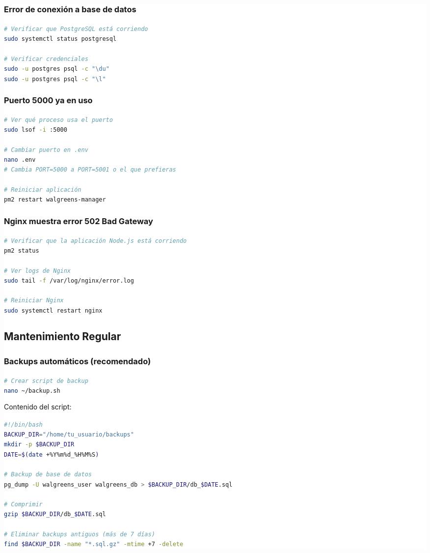 ### Error de conexión a base de datos
```bash
# Verificar que PostgreSQL está corriendo
sudo systemctl status postgresql

# Verificar credenciales
sudo -u postgres psql -c "\du"
sudo -u postgres psql -c "\l"
```

### Puerto 5000 ya en uso
```bash
# Ver qué proceso usa el puerto
sudo lsof -i :5000

# Cambiar puerto en .env
nano .env
# Cambia PORT=5000 a PORT=5001 o el que prefieras

# Reiniciar aplicación
pm2 restart walgreens-manager
```

### Nginx muestra error 502 Bad Gateway
```bash
# Verificar que la aplicación Node.js está corriendo
pm2 status

# Ver logs de Nginx
sudo tail -f /var/log/nginx/error.log

# Reiniciar Nginx
sudo systemctl restart nginx
```

## Mantenimiento Regular

### Backups automáticos (recomendado)
```bash
# Crear script de backup
nano ~/backup.sh
```

Contenido del script:
```bash
#!/bin/bash
BACKUP_DIR="/home/tu_usuario/backups"
mkdir -p $BACKUP_DIR
DATE=$(date +%Y%m%d_%H%M%S)

# Backup de base de datos
pg_dump -U walgreens_user walgreens_db > $BACKUP_DIR/db_$DATE.sql

# Comprimir
gzip $BACKUP_DIR/db_$DATE.sql

# Eliminar backups antiguos (más de 7 días)
find $BACKUP_DIR -name "*.sql.gz" -mtime +7 -delete
```
